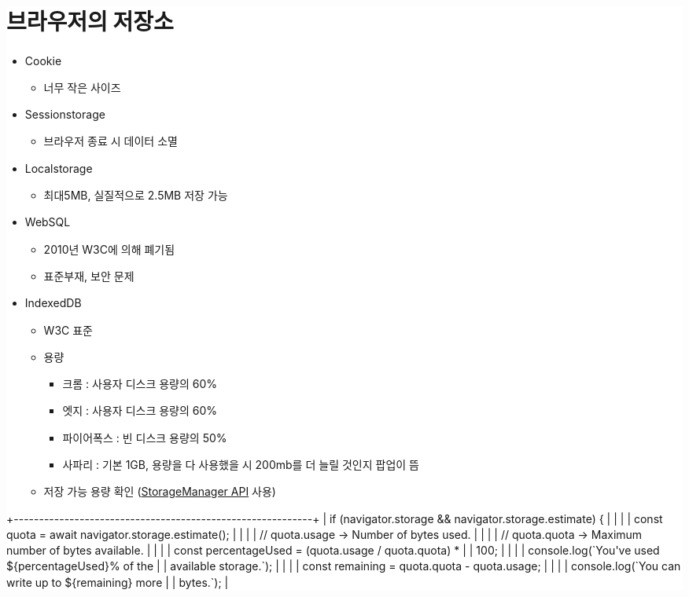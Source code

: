 # 브라우저의 저장소

- Cookie

  - 너무 작은 사이즈

- Sessionstorage

  - 브라우저 종료 시 데이터 소멸

- Localstorage

  - 최대5MB, 실질적으로 2.5MB 저장 가능

- WebSQL

  - 2010년 W3C에 의해 폐기됨

  - 표준부재, 보안 문제

- IndexedDB

  - W3C 표준

  - 용량

    - 크롬 : 사용자 디스크 용량의 60%

    - 엣지 : 사용자 디스크 용량의 60%

    - 파이어폭스 : 빈 디스크 용량의 50%

    - 사파리 : 기본 1GB, 용량을 다 사용했을 시 200mb를 더 늘릴 것인지
      팝업이 뜸

  - 저장 가능 용량 확인 ([StorageManager
    API](https://caniuse.com/mdn-api_storagemanager) 사용)

+-----------------------------------------------------------+
| if (navigator.storage && navigator.storage.estimate) {    |
|                                                           |
| const quota = await navigator.storage.estimate();         |
|                                                           |
| // quota.usage -\> Number of bytes used.                  |
|                                                           |
| // quota.quota -\> Maximum number of bytes available.     |
|                                                           |
| const percentageUsed = (quota.usage / quota.quota) \*     |
| 100;                                                      |
|                                                           |
| console.log(\`You\'ve used \${percentageUsed}% of the     |
| available storage.\`);                                    |
|                                                           |
| const remaining = quota.quota - quota.usage;              |
|                                                           |
| console.log(\`You can write up to \${remaining} more      |
| bytes.\`);                                                |